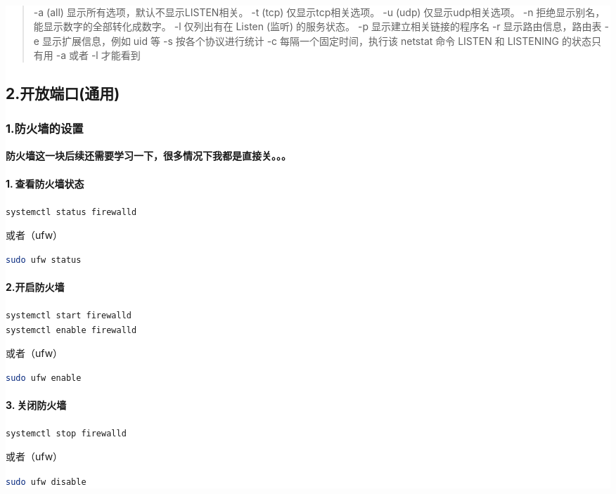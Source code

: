 > -a (all) 显示所有选项，默认不显示LISTEN相关。
> -t (tcp) 仅显示tcp相关选项。
> -u (udp) 仅显示udp相关选项。
> -n 拒绝显示别名，能显示数字的全部转化成数字。
> -l 仅列出有在 Listen (监听) 的服务状态。
> -p 显示建立相关链接的程序名
> -r 显示路由信息，路由表
> -e 显示扩展信息，例如 uid 等
> -s 按各个协议进行统计
> -c 每隔一个固定时间，执行该 netstat 命令
> LISTEN 和 LISTENING 的状态只有用 -a 或者 -l 才能看到



## 2.开放端口(通用)

### 1.防火墙的设置

**防火墙这一块后续还需要学习一下，很多情况下我都是直接关。。。**

#### 1. 查看防火墙状态

```
systemctl status firewalld
```

或者（ufw）

```bash
sudo ufw status
```



#### 2.开启防火墙

```bash
systemctl start firewalld
systemctl enable firewalld
```

或者（ufw）

```bash
sudo ufw enable
```



#### 3. 关闭防火墙

```
systemctl stop firewalld
```

或者（ufw）

```bash
sudo ufw disable
```
